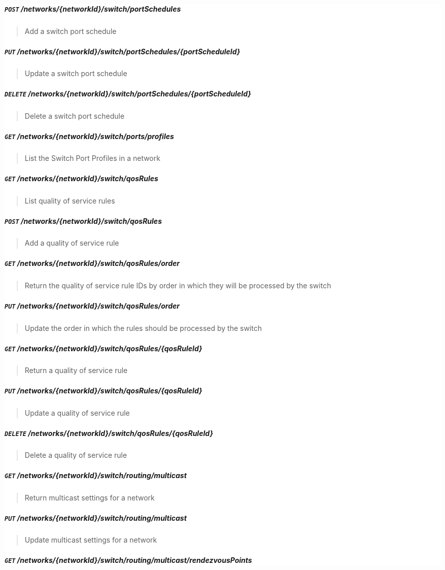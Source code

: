 ##### `POST` /networks/{networkId}/switch/portSchedules

> Add a switch port schedule

##### `PUT` /networks/{networkId}/switch/portSchedules/{portScheduleId}

> Update a switch port schedule

##### `DELETE` /networks/{networkId}/switch/portSchedules/{portScheduleId}

> Delete a switch port schedule

##### `GET` /networks/{networkId}/switch/ports/profiles

> List the Switch Port Profiles in a network

##### `GET` /networks/{networkId}/switch/qosRules

> List quality of service rules

##### `POST` /networks/{networkId}/switch/qosRules

> Add a quality of service rule

##### `GET` /networks/{networkId}/switch/qosRules/order

> Return the quality of service rule IDs by order in which they will be processed by the switch

##### `PUT` /networks/{networkId}/switch/qosRules/order

> Update the order in which the rules should be processed by the switch

##### `GET` /networks/{networkId}/switch/qosRules/{qosRuleId}

> Return a quality of service rule

##### `PUT` /networks/{networkId}/switch/qosRules/{qosRuleId}

> Update a quality of service rule

##### `DELETE` /networks/{networkId}/switch/qosRules/{qosRuleId}

> Delete a quality of service rule

##### `GET` /networks/{networkId}/switch/routing/multicast

> Return multicast settings for a network

##### `PUT` /networks/{networkId}/switch/routing/multicast

> Update multicast settings for a network

##### `GET` /networks/{networkId}/switch/routing/multicast/rendezvousPoints
